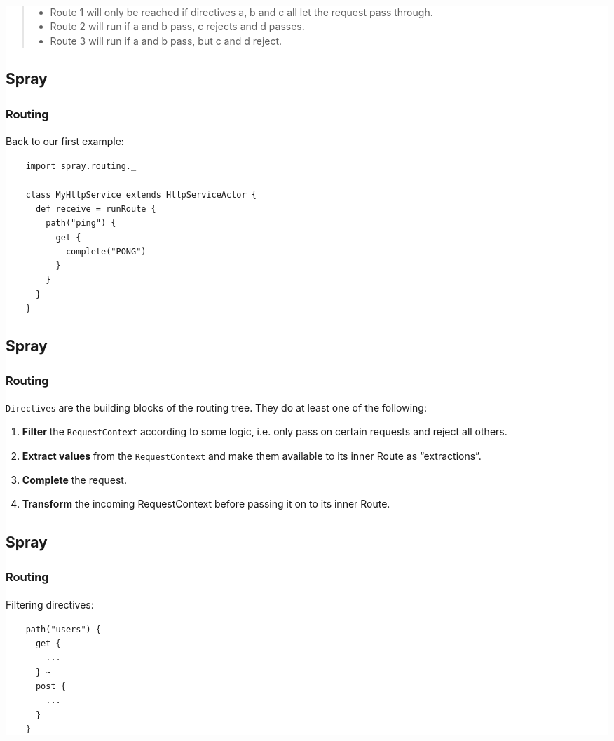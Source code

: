 > - Route 1 will only be reached if directives a, b and c all let the request
>   pass through.
> - Route 2 will run if a and b pass, c rejects and d passes.
> - Route 3 will run if a and b pass, but c and d reject.

## Spray

### Routing

Back to our first example:

~~~~~~~~~~~~~~~~~~~~~~~~~~~~~~~~~~~~~~~~~~~~~~~~~~~~~~~~~~~~~~~~~~~~~~ {.scala}
    import spray.routing._

    class MyHttpService extends HttpServiceActor {
      def receive = runRoute {
        path("ping") {
          get {
            complete("PONG")
          }
        }
      }
    }
~~~~~~~~~~~~~~~~~~~~~~~~~~~~~~~~~~~~~~~~~~~~~~~~~~~~~~~~~~~~~~~~~~~~~~~~~~~~~~~

## Spray

### Routing

`Directives` are the building blocks of the routing tree.  They do at least one
of the following:

1. **Filter** the `RequestContext` according to some logic, i.e. only pass on certain
   requests and reject all others.

2. **Extract values** from the `RequestContext` and make them available to its inner
   Route as “extractions”.

3. **Complete** the request.

4. **Transform** the incoming RequestContext before passing it on to its inner
   Route.

## Spray

### Routing

Filtering directives:

~~~~~~~~~~~~~~~~~~~~~~~~~~~~~~~~~~~~~~~~~~~~~~~~~~~~~~~~~~~~~~~~~~~~~~ {.scala}
    path("users") {
      get {
        ...
      } ~
      post {
        ...
      }
    }
~~~~~~~~~~~~~~~~~~~~~~~~~~~~~~~~~~~~~~~~~~~~~~~~~~~~~~~~~~~~~~~~~~~~~~~~~~~~~~~
